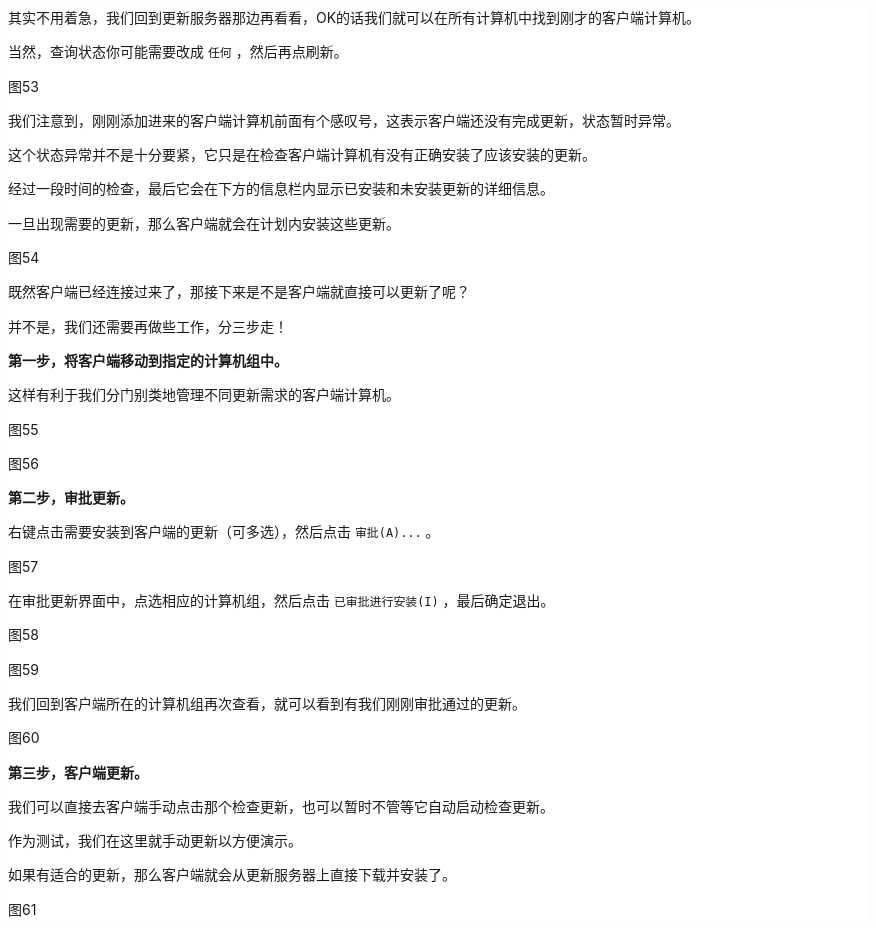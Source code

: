 
其实不用着急，我们回到更新服务器那边再看看，OK的话我们就可以在所有计算机中找到刚才的客户端计算机。

当然，查询状态你可能需要改成 `任何` ，然后再点刷新。

图53



我们注意到，刚刚添加进来的客户端计算机前面有个感叹号，这表示客户端还没有完成更新，状态暂时异常。

这个状态异常并不是十分要紧，它只是在检查客户端计算机有没有正确安装了应该安装的更新。

经过一段时间的检查，最后它会在下方的信息栏内显示已安装和未安装更新的详细信息。

一旦出现需要的更新，那么客户端就会在计划内安装这些更新。

图54



既然客户端已经连接过来了，那接下来是不是客户端就直接可以更新了呢？

并不是，我们还需要再做些工作，分三步走！



**第一步，将客户端移动到指定的计算机组中。**

这样有利于我们分门别类地管理不同更新需求的客户端计算机。

图55

图56



**第二步，审批更新。**

右键点击需要安装到客户端的更新（可多选），然后点击 `审批(A)...` 。

图57



在审批更新界面中，点选相应的计算机组，然后点击 `已审批进行安装(I)` ，最后确定退出。

图58

图59



我们回到客户端所在的计算机组再次查看，就可以看到有我们刚刚审批通过的更新。

图60



**第三步，客户端更新。**

我们可以直接去客户端手动点击那个检查更新，也可以暂时不管等它自动启动检查更新。

作为测试，我们在这里就手动更新以方便演示。

如果有适合的更新，那么客户端就会从更新服务器上直接下载并安装了。

图61

